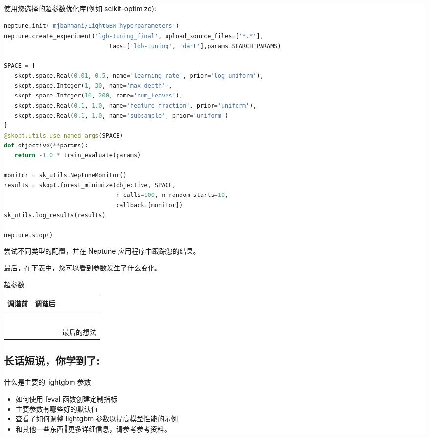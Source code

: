 使用您选择的超参数优化库(例如 scikit-optimize):

```py
neptune.init('mjbahmani/LightGBM-hyperparameters')
neptune.create_experiment('lgb-tuning_final', upload_source_files=['*.*'],
                              tags=['lgb-tuning', 'dart'],params=SEARCH_PARAMS)

SPACE = [
   skopt.space.Real(0.01, 0.5, name='learning_rate', prior='log-uniform'),
   skopt.space.Integer(1, 30, name='max_depth'),
   skopt.space.Integer(10, 200, name='num_leaves'),
   skopt.space.Real(0.1, 1.0, name='feature_fraction', prior='uniform'),
   skopt.space.Real(0.1, 1.0, name='subsample', prior='uniform')
]
@skopt.utils.use_named_args(SPACE)
def objective(**params):
   return -1.0 * train_evaluate(params)

monitor = sk_utils.NeptuneMonitor()
results = skopt.forest_minimize(objective, SPACE,
                                n_calls=100, n_random_starts=10,
                                callback=[monitor])
sk_utils.log_results(results)

neptune.stop()
```

尝试不同类型的配置，并在 Neptune 应用程序中跟踪您的结果。

最后，在下表中，您可以看到参数发生了什么变化。

超参数

| 调谐前 | 调谐后 |  |
| --- | --- | --- |
|  |  |  |
|  |  |  |
|  |  |  |
|  |  |  |
|  |  |  |
|  |  |  |
|  |  | 最后的想法 |

## 长话短说，你学到了:

什么是主要的 lightgbm 参数

*   如何使用 feval 函数创建定制指标
*   主要参数有哪些好的默认值
*   查看了如何调整 lightgbm 参数以提高模型性能的示例
*   和其他一些东西🙂更多详细信息，请参考参考资料。
